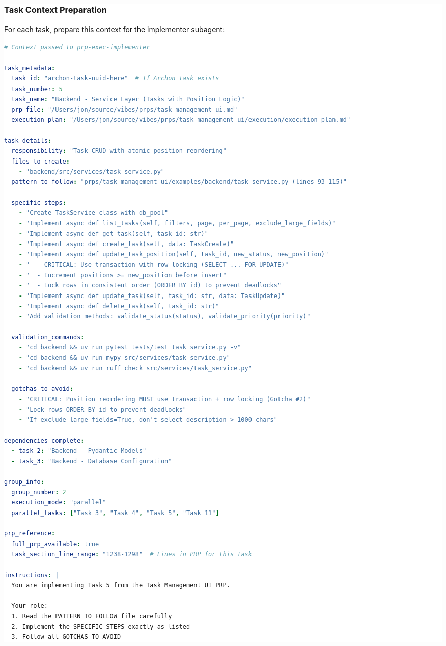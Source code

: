 
### Task Context Preparation

For each task, prepare this context for the implementer subagent:

```yaml
# Context passed to prp-exec-implementer

task_metadata:
  task_id: "archon-task-uuid-here"  # If Archon task exists
  task_number: 5
  task_name: "Backend - Service Layer (Tasks with Position Logic)"
  prp_file: "/Users/jon/source/vibes/prps/task_management_ui.md"
  execution_plan: "/Users/jon/source/vibes/prps/task_management_ui/execution/execution-plan.md"

task_details:
  responsibility: "Task CRUD with atomic position reordering"
  files_to_create:
    - "backend/src/services/task_service.py"
  pattern_to_follow: "prps/task_management_ui/examples/backend/task_service.py (lines 93-115)"

  specific_steps:
    - "Create TaskService class with db_pool"
    - "Implement async def list_tasks(self, filters, page, per_page, exclude_large_fields)"
    - "Implement async def get_task(self, task_id: str)"
    - "Implement async def create_task(self, data: TaskCreate)"
    - "Implement async def update_task_position(self, task_id, new_status, new_position)"
    - "  - CRITICAL: Use transaction with row locking (SELECT ... FOR UPDATE)"
    - "  - Increment positions >= new_position before insert"
    - "  - Lock rows in consistent order (ORDER BY id) to prevent deadlocks"
    - "Implement async def update_task(self, task_id: str, data: TaskUpdate)"
    - "Implement async def delete_task(self, task_id: str)"
    - "Add validation methods: validate_status(status), validate_priority(priority)"

  validation_commands:
    - "cd backend && uv run pytest tests/test_task_service.py -v"
    - "cd backend && uv run mypy src/services/task_service.py"
    - "cd backend && uv run ruff check src/services/task_service.py"

  gotchas_to_avoid:
    - "CRITICAL: Position reordering MUST use transaction + row locking (Gotcha #2)"
    - "Lock rows ORDER BY id to prevent deadlocks"
    - "If exclude_large_fields=True, don't select description > 1000 chars"

dependencies_complete:
  - task_2: "Backend - Pydantic Models"
  - task_3: "Backend - Database Configuration"

group_info:
  group_number: 2
  execution_mode: "parallel"
  parallel_tasks: ["Task 3", "Task 4", "Task 5", "Task 11"]

prp_reference:
  full_prp_available: true
  task_section_line_range: "1238-1298"  # Lines in PRP for this task

instructions: |
  You are implementing Task 5 from the Task Management UI PRP.

  Your role:
  1. Read the PATTERN TO FOLLOW file carefully
  2. Implement the SPECIFIC STEPS exactly as listed
  3. Follow all GOTCHAS TO AVOID
```